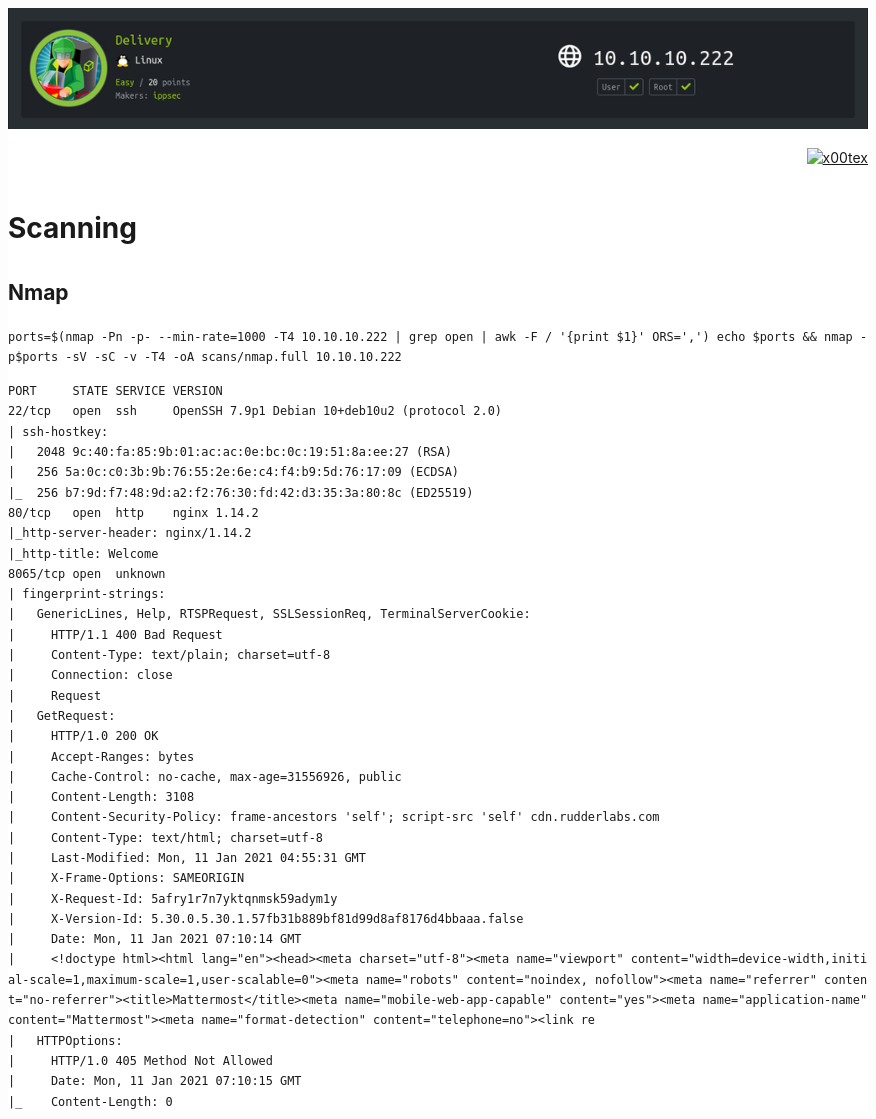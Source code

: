 ![](delivery_banner.png)

<p align="right">   <a href="https://www.hackthebox.eu/home/users/profile/391067" target="_blank"><img loading="lazy" alt="x00tex" src="http://www.hackthebox.eu/badge/image/391067"></img></a>
</p>

# Scanning

## Nmap

`ports=$(nmap -Pn -p- --min-rate=1000 -T4 10.10.10.222 | grep open | awk -F / '{print $1}' ORS=',') echo $ports && nmap -p$ports -sV -sC -v -T4 -oA scans/nmap.full 10.10.10.222`

```
PORT     STATE SERVICE VERSION
22/tcp   open  ssh     OpenSSH 7.9p1 Debian 10+deb10u2 (protocol 2.0)
| ssh-hostkey:
|   2048 9c:40:fa:85:9b:01:ac:ac:0e:bc:0c:19:51:8a:ee:27 (RSA)
|   256 5a:0c:c0:3b:9b:76:55:2e:6e:c4:f4:b9:5d:76:17:09 (ECDSA)
|_  256 b7:9d:f7:48:9d:a2:f2:76:30:fd:42:d3:35:3a:80:8c (ED25519)
80/tcp   open  http    nginx 1.14.2
|_http-server-header: nginx/1.14.2
|_http-title: Welcome
8065/tcp open  unknown
| fingerprint-strings:
|   GenericLines, Help, RTSPRequest, SSLSessionReq, TerminalServerCookie:
|     HTTP/1.1 400 Bad Request
|     Content-Type: text/plain; charset=utf-8
|     Connection: close
|     Request
|   GetRequest:
|     HTTP/1.0 200 OK
|     Accept-Ranges: bytes
|     Cache-Control: no-cache, max-age=31556926, public
|     Content-Length: 3108
|     Content-Security-Policy: frame-ancestors 'self'; script-src 'self' cdn.rudderlabs.com
|     Content-Type: text/html; charset=utf-8
|     Last-Modified: Mon, 11 Jan 2021 04:55:31 GMT
|     X-Frame-Options: SAMEORIGIN
|     X-Request-Id: 5afry1r7n7yktqnmsk59adym1y
|     X-Version-Id: 5.30.0.5.30.1.57fb31b889bf81d99d8af8176d4bbaaa.false
|     Date: Mon, 11 Jan 2021 07:10:14 GMT
|     <!doctype html><html lang="en"><head><meta charset="utf-8"><meta name="viewport" content="width=device-width,initial-scale=1,maximum-scale=1,user-scalable=0"><meta name="robots" content="noindex, nofollow"><meta name="referrer" content="no-referrer"><title>Mattermost</title><meta name="mobile-web-app-capable" content="yes"><meta name="application-name" content="Mattermost"><meta name="format-detection" content="telephone=no"><link re
|   HTTPOptions: 
|     HTTP/1.0 405 Method Not Allowed
|     Date: Mon, 11 Jan 2021 07:10:15 GMT
|_    Content-Length: 0
```
